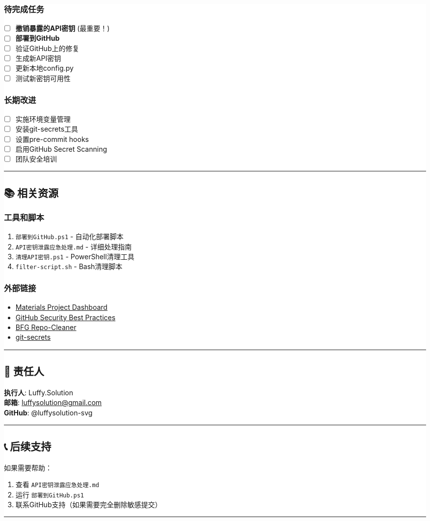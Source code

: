 ### 待完成任务
- [ ] **撤销暴露的API密钥** (最重要！)
- [ ] **部署到GitHub**
- [ ] 验证GitHub上的修复
- [ ] 生成新API密钥
- [ ] 更新本地config.py
- [ ] 测试新密钥可用性

### 长期改进
- [ ] 实施环境变量管理
- [ ] 安装git-secrets工具
- [ ] 设置pre-commit hooks
- [ ] 启用GitHub Secret Scanning
- [ ] 团队安全培训

---

## 📚 相关资源

### 工具和脚本
1. `部署到GitHub.ps1` - 自动化部署脚本
2. `API密钥泄露应急处理.md` - 详细处理指南
3. `清理API密钥.ps1` - PowerShell清理工具
4. `filter-script.sh` - Bash清理脚本

### 外部链接
- [Materials Project Dashboard](https://materialsproject.org/dashboard)
- [GitHub Security Best Practices](https://docs.github.com/en/code-security)
- [BFG Repo-Cleaner](https://rtyley.github.io/bfg-repo-cleaner/)
- [git-secrets](https://github.com/awslabs/git-secrets)

---

## 👤 责任人

**执行人**: Luffy.Solution  
**邮箱**: luffysolution@gmail.com  
**GitHub**: @luffysolution-svg

---

## 📞 后续支持

如果需要帮助：
1. 查看 `API密钥泄露应急处理.md`
2. 运行 `部署到GitHub.ps1`
3. 联系GitHub支持（如果需要完全删除敏感提交）

---
